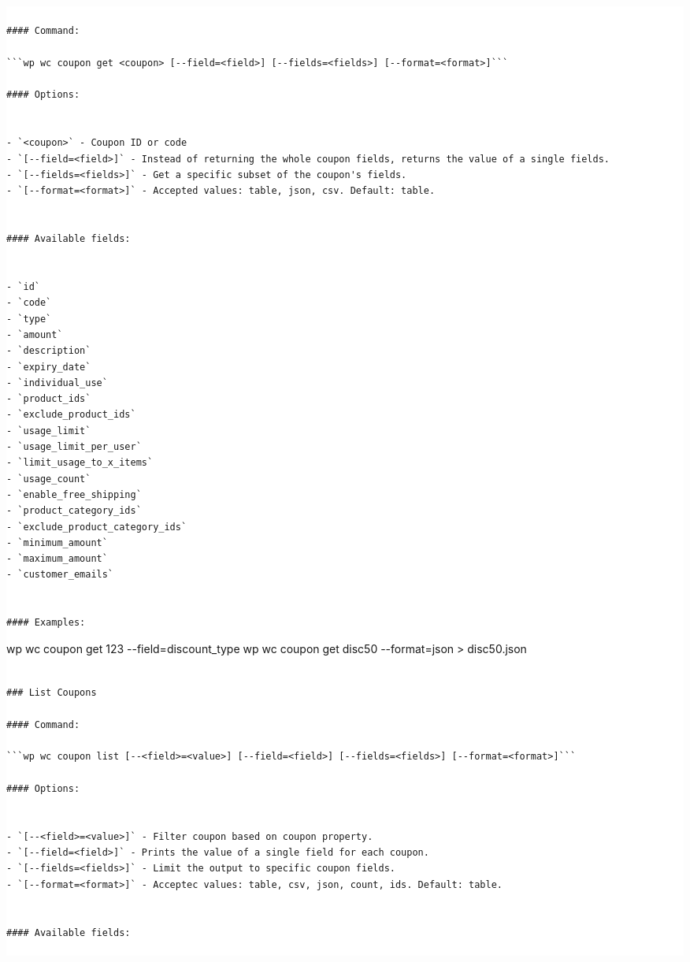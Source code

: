 ```

#### Command:

```wp wc coupon get <coupon> [--field=<field>] [--fields=<fields>] [--format=<format>]```

#### Options:


- `<coupon>` - Coupon ID or code
- `[--field=<field>]` - Instead of returning the whole coupon fields, returns the value of a single fields.
- `[--fields=<fields>]` - Get a specific subset of the coupon's fields.
- `[--format=<format>]` - Accepted values: table, json, csv. Default: table.


#### Available fields:


- `id`
- `code`
- `type`
- `amount`
- `description`
- `expiry_date`
- `individual_use`
- `product_ids`
- `exclude_product_ids`
- `usage_limit`
- `usage_limit_per_user`
- `limit_usage_to_x_items`
- `usage_count`
- `enable_free_shipping`
- `product_category_ids`
- `exclude_product_category_ids`
- `minimum_amount`
- `maximum_amount`
- `customer_emails`


#### Examples:

```
wp wc coupon get 123 --field=discount_type
wp wc coupon get disc50 --format=json > disc50.json
```

### List Coupons

#### Command:

```wp wc coupon list [--<field>=<value>] [--field=<field>] [--fields=<fields>] [--format=<format>]```

#### Options:


- `[--<field>=<value>]` - Filter coupon based on coupon property.
- `[--field=<field>]` - Prints the value of a single field for each coupon.
- `[--fields=<fields>]` - Limit the output to specific coupon fields.
- `[--format=<format>]` - Acceptec values: table, csv, json, count, ids. Default: table.


#### Available fields:


```